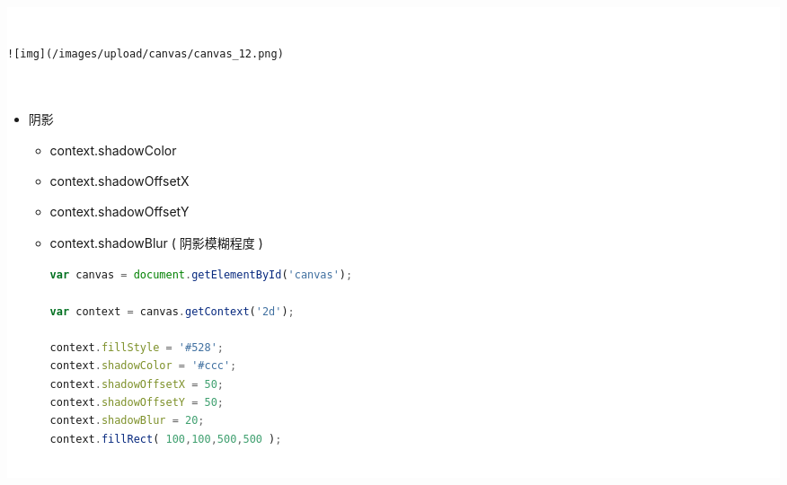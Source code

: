     ​

    ![img](/images/upload/canvas/canvas_12.png)

    ​

- 阴影

  - context.shadowColor

  - context.shadowOffsetX

  - context.shadowOffsetY

  - context.shadowBlur ( 阴影模糊程度 )

    ```javascript
    var canvas = document.getElementById('canvas');

	var context = canvas.getContext('2d');

	context.fillStyle = '#528';
	context.shadowColor = '#ccc';
	context.shadowOffsetX = 50;
	context.shadowOffsetY = 50;
	context.shadowBlur = 20;
	context.fillRect( 100,100,500,500 );
    ```

    ​
